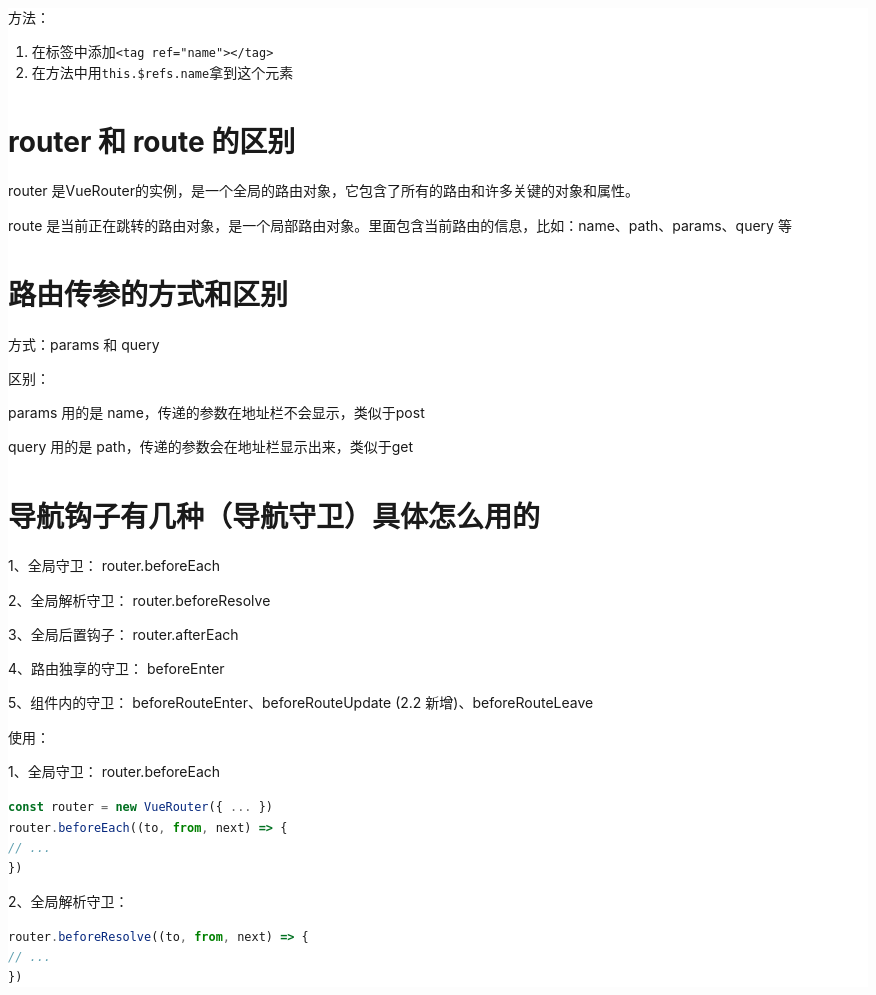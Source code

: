 方法：

1. 在标签中添加`<tag ref="name"></tag>`
2. 在方法中用`this.$refs.name`拿到这个元素



# router 和 route 的区别

router 是VueRouter的实例，是一个全局的路由对象，它包含了所有的路由和许多关键的对象和属性。

route 是当前正在跳转的路由对象，是一个局部路由对象。里面包含当前路由的信息，比如：name、path、params、query 等



# 路由传参的方式和区别

方式：params 和 query

区别：

params 用的是 name，传递的参数在地址栏不会显示，类似于post

query 用的是 path，传递的参数会在地址栏显示出来，类似于get





# 导航钩子有几种（导航守卫）具体怎么用的

1、全局守卫： router.beforeEach

2、全局解析守卫： router.beforeResolve

3、全局后置钩子： router.afterEach

4、路由独享的守卫： beforeEnter

5、组件内的守卫： beforeRouteEnter、beforeRouteUpdate (2.2 新增)、beforeRouteLeave

使用：

1、全局守卫： router.beforeEach

```js
const router = new VueRouter({ ... })
router.beforeEach((to, from, next) => {
// ...
})
```

2、全局解析守卫：

```js
router.beforeResolve((to, from, next) => {
// ...
})
```
